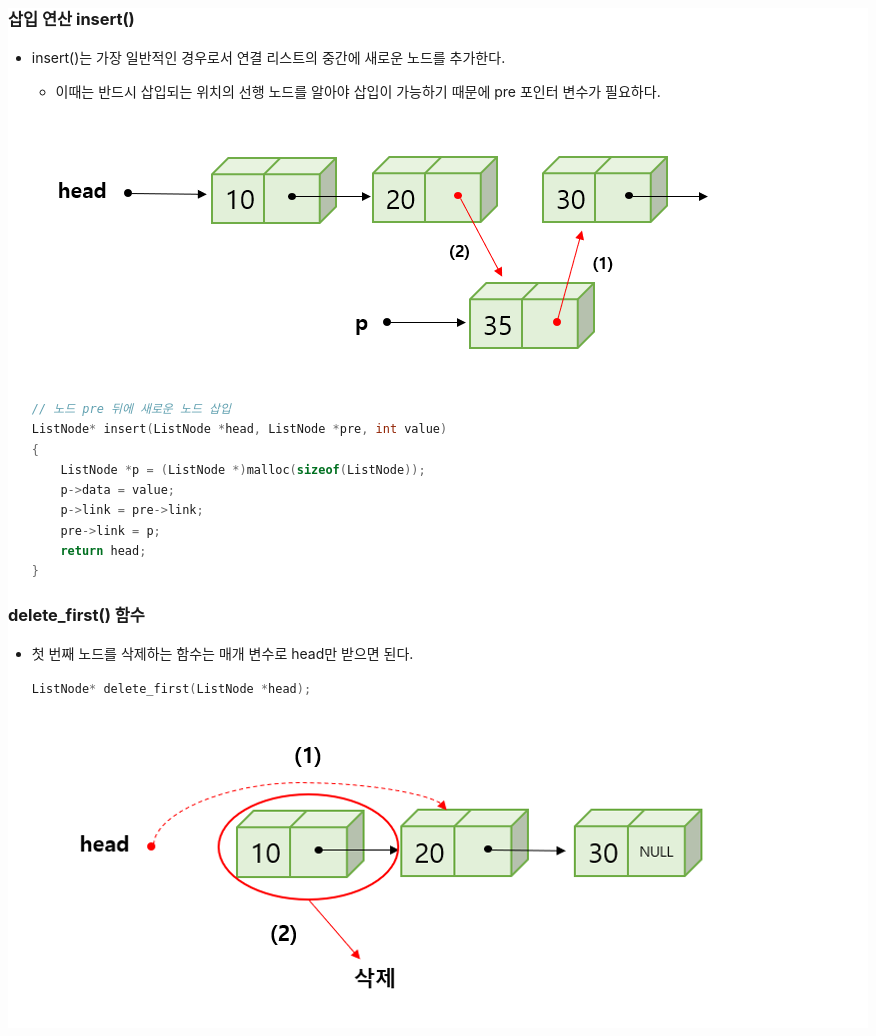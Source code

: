 

### 삽입 연산 insert()

- insert()는 가장 일반적인 경우로서 연결 리스트의 중간에 새로운 노드를 추가한다.

  - 이때는 반드시 삽입되는 위치의 선행 노드를 알아야 삽입이 가능하기 때문에 pre 포인터 변수가 필요하다.

  ![](https://github.com/mgstyle97/TIL/blob/master/Data%20structure/Linked_list/picture/insert().PNG?raw=true)

  ```c
  // 노드 pre 뒤에 새로운 노드 삽입
  ListNode* insert(ListNode *head, ListNode *pre, int value)
  {
      ListNode *p = (ListNode *)malloc(sizeof(ListNode));
      p->data = value;
      p->link = pre->link;
      pre->link = p;
      return head;
  }
  ```



### delete_first() 함수

- 첫 번째 노드를 삭제하는 함수는 매개 변수로 head만 받으면 된다.

  ```c
  ListNode* delete_first(ListNode *head);
  ```

  ![](https://github.com/mgstyle97/TIL/blob/master/Data%20structure/Linked_list/picture/delete_first().PNG?raw=true)
